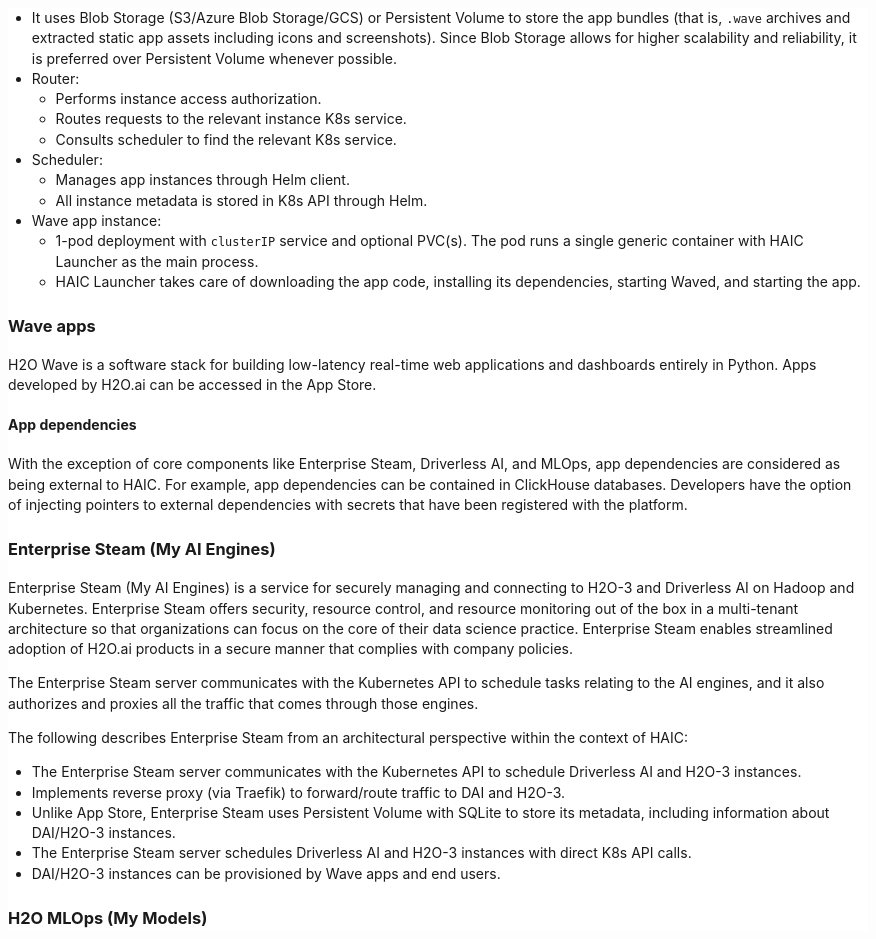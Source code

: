 * It uses Blob Storage (S3/Azure Blob Storage/GCS) or Persistent Volume to store the app bundles (that is, `.wave` archives and extracted static app assets including icons and screenshots). Since Blob Storage allows for higher scalability and reliability, it is preferred over Persistent Volume whenever possible.
* Router:
    * Performs instance access authorization.
    * Routes requests to the relevant instance K8s service.
    * Consults scheduler to find the relevant K8s service.
* Scheduler:
    * Manages app instances through Helm client.
    * All instance metadata is stored in K8s API through Helm.
* Wave app instance:
    * 1-pod deployment with `clusterIP` service and optional PVC(s). The pod runs a single generic container with HAIC Launcher as the main process.
    * HAIC Launcher takes care of downloading the app code, installing its dependencies, starting Waved, and starting the app.

### Wave apps

H2O Wave is a software stack for building low-latency real-time web applications and dashboards entirely in Python. Apps developed by H2O.ai can be accessed in the App Store.

#### App dependencies

With the exception of core components like Enterprise Steam, Driverless AI, and MLOps, app dependencies are considered as being external to HAIC. For example, app dependencies can be contained in ClickHouse databases. Developers have the option of injecting pointers to external dependencies with secrets that have been registered with the platform.

### Enterprise Steam (My AI Engines)

Enterprise Steam (My AI Engines) is a service for securely managing and connecting to H2O-3 and Driverless AI on Hadoop and Kubernetes. Enterprise Steam offers security, resource control, and resource monitoring out of the box in a multi-tenant architecture so that organizations can focus on the core of their data science practice. Enterprise Steam enables streamlined adoption of H2O.ai products in a secure manner that complies with company policies.

The Enterprise Steam server communicates with the Kubernetes API to schedule tasks relating to the AI engines, and it also authorizes and proxies all the traffic that comes through those engines.

The following describes Enterprise Steam from an architectural perspective within the context of HAIC:

* The Enterprise Steam server communicates with the Kubernetes API to schedule Driverless AI and H2O-3 instances.
* Implements reverse proxy (via Traefik) to forward/route traffic to DAI and H2O-3.
* Unlike App Store, Enterprise Steam uses Persistent Volume with SQLite to store its metadata, including information about DAI/H2O-3 instances.
* The Enterprise Steam server schedules Driverless AI and H2O-3 instances with direct K8s API calls.
* DAI/H2O-3 instances can be provisioned by Wave apps and end users.

### H2O MLOps (My Models)
